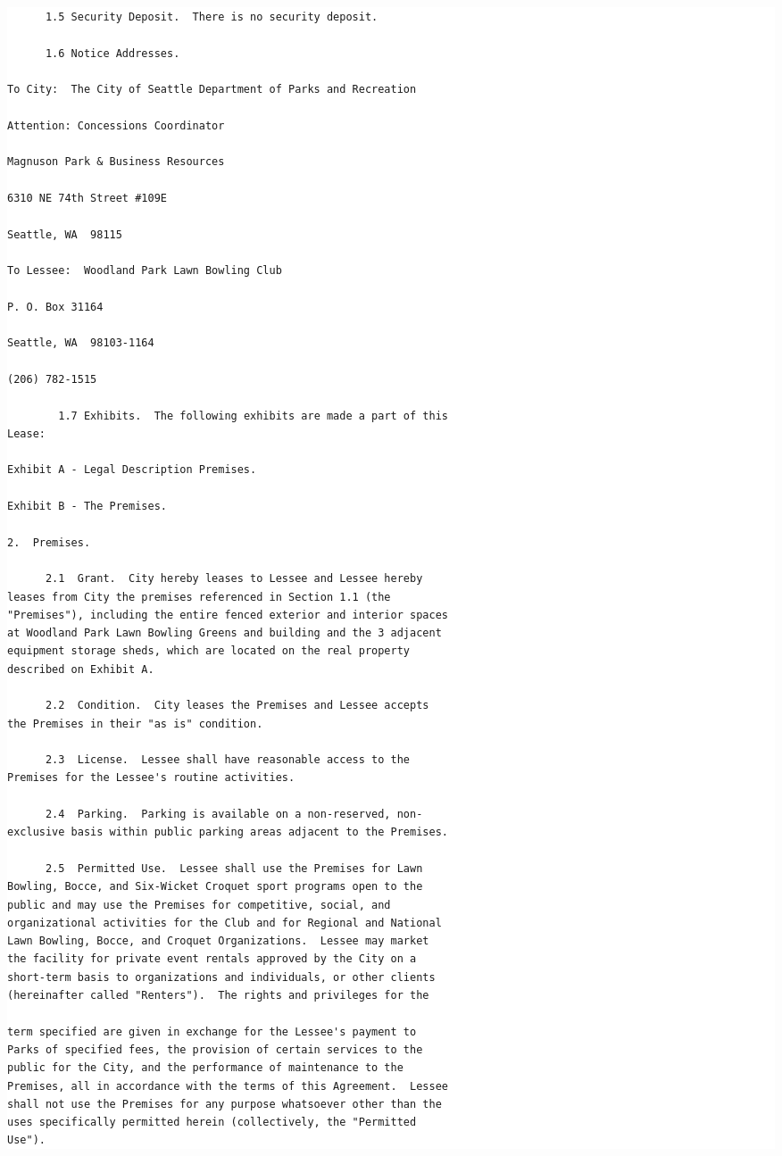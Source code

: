           1.5 Security Deposit.  There is no security deposit.  
  
          1.6 Notice Addresses.  
  
    To City:  The City of Seattle Department of Parks and Recreation  
  
    Attention: Concessions Coordinator  
  
    Magnuson Park & Business Resources  
  
    6310 NE 74th Street #109E  
  
    Seattle, WA  98115  
  
    To Lessee:  Woodland Park Lawn Bowling Club  
  
    P. O. Box 31164  
  
    Seattle, WA  98103-1164  
  
    (206) 782-1515  
  
            1.7 Exhibits.  The following exhibits are made a part of this  
    Lease:  
  
    Exhibit A - Legal Description Premises.  
  
    Exhibit B - The Premises.  
  
    2.  Premises.  
  
          2.1  Grant.  City hereby leases to Lessee and Lessee hereby  
    leases from City the premises referenced in Section 1.1 (the  
    "Premises"), including the entire fenced exterior and interior spaces  
    at Woodland Park Lawn Bowling Greens and building and the 3 adjacent  
    equipment storage sheds, which are located on the real property  
    described on Exhibit A.  
  
          2.2  Condition.  City leases the Premises and Lessee accepts  
    the Premises in their "as is" condition.  
  
          2.3  License.  Lessee shall have reasonable access to the  
    Premises for the Lessee's routine activities.  
  
          2.4  Parking.  Parking is available on a non-reserved, non-  
    exclusive basis within public parking areas adjacent to the Premises.  
  
          2.5  Permitted Use.  Lessee shall use the Premises for Lawn  
    Bowling, Bocce, and Six-Wicket Croquet sport programs open to the  
    public and may use the Premises for competitive, social, and  
    organizational activities for the Club and for Regional and National  
    Lawn Bowling, Bocce, and Croquet Organizations.  Lessee may market  
    the facility for private event rentals approved by the City on a  
    short-term basis to organizations and individuals, or other clients  
    (hereinafter called "Renters").  The rights and privileges for the  
  
    term specified are given in exchange for the Lessee's payment to  
    Parks of specified fees, the provision of certain services to the  
    public for the City, and the performance of maintenance to the  
    Premises, all in accordance with the terms of this Agreement.  Lessee  
    shall not use the Premises for any purpose whatsoever other than the  
    uses specifically permitted herein (collectively, the "Permitted  
    Use").  
  